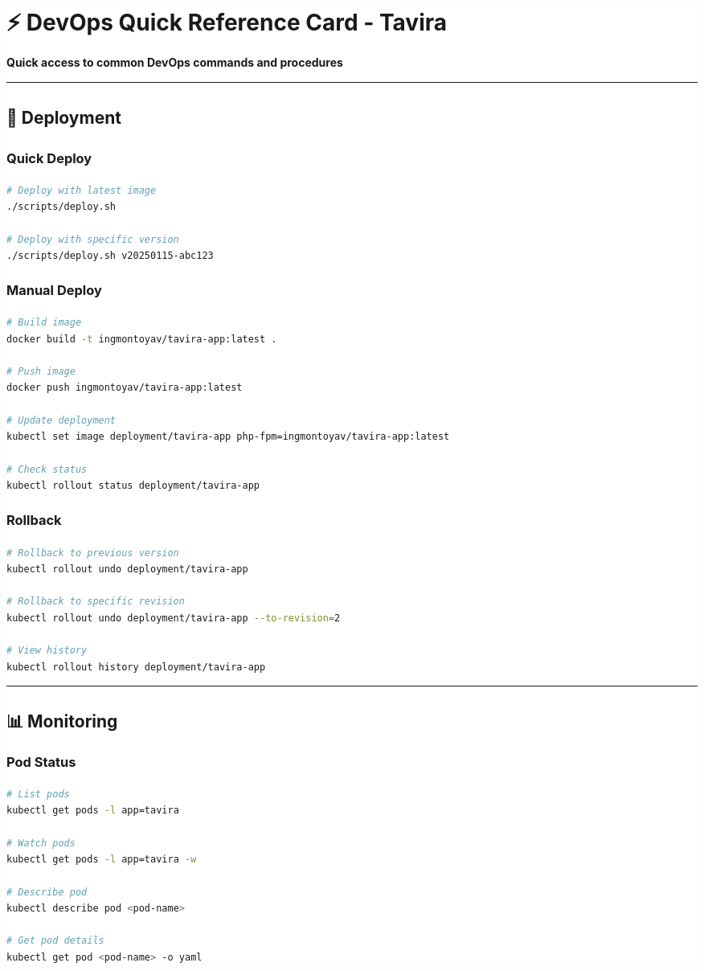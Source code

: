 # ⚡ DevOps Quick Reference Card - Tavira

**Quick access to common DevOps commands and procedures**

---

## 🚀 Deployment

### Quick Deploy
```bash
# Deploy with latest image
./scripts/deploy.sh

# Deploy with specific version
./scripts/deploy.sh v20250115-abc123
```

### Manual Deploy
```bash
# Build image
docker build -t ingmontoyav/tavira-app:latest .

# Push image
docker push ingmontoyav/tavira-app:latest

# Update deployment
kubectl set image deployment/tavira-app php-fpm=ingmontoyav/tavira-app:latest

# Check status
kubectl rollout status deployment/tavira-app
```

### Rollback
```bash
# Rollback to previous version
kubectl rollout undo deployment/tavira-app

# Rollback to specific revision
kubectl rollout undo deployment/tavira-app --to-revision=2

# View history
kubectl rollout history deployment/tavira-app
```

---

## 📊 Monitoring

### Pod Status
```bash
# List pods
kubectl get pods -l app=tavira

# Watch pods
kubectl get pods -l app=tavira -w

# Describe pod
kubectl describe pod <pod-name>

# Get pod details
kubectl get pod <pod-name> -o yaml
```
